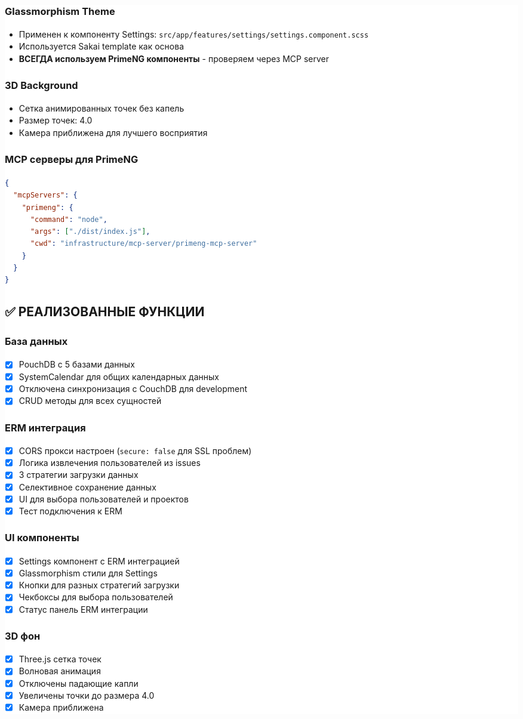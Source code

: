 ### Glassmorphism Theme
- Применен к компоненту Settings: `src/app/features/settings/settings.component.scss`
- Используется Sakai template как основа
- **ВСЕГДА используем PrimeNG компоненты** - проверяем через MCP server

### 3D Background
- Сетка анимированных точек без капель
- Размер точек: 4.0
- Камера приближена для лучшего восприятия

### MCP серверы для PrimeNG
```json
{
  "mcpServers": {
    "primeng": {
      "command": "node",
      "args": ["./dist/index.js"],
      "cwd": "infrastructure/mcp-server/primeng-mcp-server"
    }
  }
}
```

## ✅ РЕАЛИЗОВАННЫЕ ФУНКЦИИ

### База данных
- [x] PouchDB с 5 базами данных
- [x] SystemCalendar для общих календарных данных
- [x] Отключена синхронизация с CouchDB для development
- [x] CRUD методы для всех сущностей

### ERM интеграция  
- [x] CORS прокси настроен (`secure: false` для SSL проблем)
- [x] Логика извлечения пользователей из issues
- [x] 3 стратегии загрузки данных
- [x] Селективное сохранение данных
- [x] UI для выбора пользователей и проектов
- [x] Тест подключения к ERM

### UI компоненты
- [x] Settings компонент с ERM интеграцией
- [x] Glassmorphism стили для Settings
- [x] Кнопки для разных стратегий загрузки
- [x] Чекбоксы для выбора пользователей
- [x] Статус панель ERM интеграции

### 3D фон
- [x] Three.js сетка точек
- [x] Волновая анимация
- [x] Отключены падающие капли  
- [x] Увеличены точки до размера 4.0
- [x] Камера приближена
